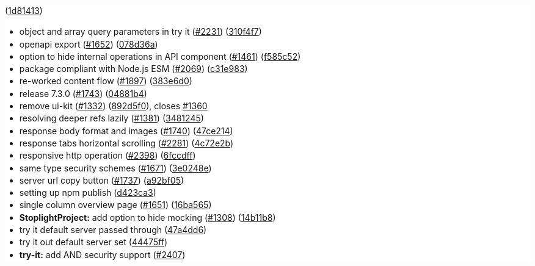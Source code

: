   ([1d81413](https://github.com/jpmorganchase/elemental/commit/1d814139475a3fab93ad6cbc7cc3ca9459dff33f))
- object and array query parameters in try it ([#2231](https://github.com/jpmorganchase/elemental/issues/2231))
  ([310f4f7](https://github.com/jpmorganchase/elemental/commit/310f4f700126eee8a68bfd00eed52b68fcfab15c))
- openapi export ([#1652](https://github.com/jpmorganchase/elemental/issues/1652))
  ([078d36a](https://github.com/jpmorganchase/elemental/commit/078d36a62e7fceb4be037821151c4e319709f410))
- option to hide internal operations in API component ([#1461](https://github.com/jpmorganchase/elemental/issues/1461))
  ([f585c52](https://github.com/jpmorganchase/elemental/commit/f585c52329fae6bc86784746ad3ea41dd83f9705))
- package compliant with Node.js ESM ([#2069](https://github.com/jpmorganchase/elemental/issues/2069))
  ([c31e983](https://github.com/jpmorganchase/elemental/commit/c31e983d948228d8b66279b4adf4aff688e3c651))
- re-worked content flow ([#1897](https://github.com/jpmorganchase/elemental/issues/1897))
  ([383e6d0](https://github.com/jpmorganchase/elemental/commit/383e6d00d322a1e9098bf7398ba306f687585780))
- release 7.3.0 ([#1743](https://github.com/jpmorganchase/elemental/issues/1743))
  ([04881b4](https://github.com/jpmorganchase/elemental/commit/04881b41a3fdbea1fe6c59a041c227cbb14cc189))
- remove ui-kit ([#1332](https://github.com/jpmorganchase/elemental/issues/1332))
  ([892d5f0](https://github.com/jpmorganchase/elemental/commit/892d5f0939a5f6a1b87034c7061390790367203e)), closes
  [#1360](https://github.com/jpmorganchase/elemental/issues/1360)
- resolving deeper refs lazily ([#1381](https://github.com/jpmorganchase/elemental/issues/1381))
  ([3481245](https://github.com/jpmorganchase/elemental/commit/3481245ac4d5a59431842e0b57542077547198c5))
- response body format and images ([#1740](https://github.com/jpmorganchase/elemental/issues/1740))
  ([47ce214](https://github.com/jpmorganchase/elemental/commit/47ce214d3c7a16930ada9dfb5728f8836b694b19))
- response tabs horizontal scrolling ([#2281](https://github.com/jpmorganchase/elemental/issues/2281))
  ([4c72e2b](https://github.com/jpmorganchase/elemental/commit/4c72e2bca48e903f5dd19aed460eb0735e7c19b6))
- responsive http operation ([#2398](https://github.com/jpmorganchase/elemental/issues/2398))
  ([6fccdff](https://github.com/jpmorganchase/elemental/commit/6fccdff14663d3e46262586af6c2d20ae00db500))
- same type security schemes ([#1671](https://github.com/jpmorganchase/elemental/issues/1671))
  ([3e0248e](https://github.com/jpmorganchase/elemental/commit/3e0248e64447d6cbf216443afe7dab095b25fc09))
- server url copy button ([#1737](https://github.com/jpmorganchase/elemental/issues/1737))
  ([a92bf05](https://github.com/jpmorganchase/elemental/commit/a92bf05f338bf7826ca28dd2321045c782b472ba))
- setting up npm publish
  ([d423ca3](https://github.com/jpmorganchase/elemental/commit/d423ca324e8b36fbdc9f5228a8bf03d921329098))
- single column overview page ([#1651](https://github.com/jpmorganchase/elemental/issues/1651))
  ([16ba565](https://github.com/jpmorganchase/elemental/commit/16ba56510a30a0e4f1da34f277c39b0b1e5f1779))
- **StoplightProject:** add option to hide mocking ([#1308](https://github.com/jpmorganchase/elemental/issues/1308))
  ([14b11b8](https://github.com/jpmorganchase/elemental/commit/14b11b85143464ca4b34eac8382c2a35377a731b))
- try it default server passed through
  ([47a4dd6](https://github.com/jpmorganchase/elemental/commit/47a4dd6042c81218112516a282c55e5640ccda52))
- try it out default server set
  ([44475ff](https://github.com/jpmorganchase/elemental/commit/44475ff0daaa2325611290bc5d74dcdf892ab53a))
- **try-it:** add AND security support ([#2407](https://github.com/jpmorganchase/elemental/issues/2407))